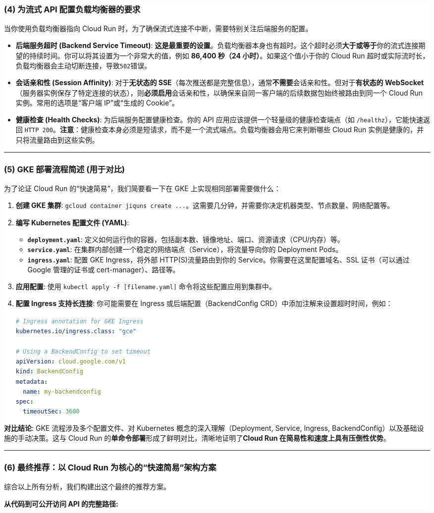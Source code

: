 
### (4) 为流式 API 配置负载均衡器的要求

当你使用负载均衡器指向 Cloud Run 时，为了确保流式连接不中断，需要特别关注后端服务的配置。

- **后端服务超时 (Backend Service Timeout)**: **这是最重要的设置**。负载均衡器本身也有超时。这个超时必须**大于或等于**你的流式连接期望的持续时间。你可以将其设置为一个非常大的值，例如 **86,400 秒（24 小时）**。如果这个值小于你的 Cloud Run 超时或实际流时长，负载均衡器会主动切断连接，导致`502`错误。

- **会话亲和性 (Session Affinity)**: 对于**无状态的 SSE**（每次推送都是完整信息），通常**不需要**会话亲和性。但对于**有状态的 WebSocket**（服务器实例保存了特定连接的状态），则**必须启用**会话亲和性，以确保来自同一客户端的后续数据包始终被路由到同一个 Cloud Run 实例。常用的选项是“客户端 IP”或“生成的 Cookie”。

- **健康检查 (Health Checks)**: 为后端服务配置健康检查。你的 API 应用应该提供一个轻量级的健康检查端点（如 `/healthz`），它能快速返回 `HTTP 200`。**注意**：健康检查本身必须是短请求，而不是一个流式端点。负载均衡器会用它来判断哪些 Cloud Run 实例是健康的，并只将流量路由到这些实例。

---

### (5) GKE 部署流程简述 (用于对比)

为了论证 Cloud Run 的“快速简易”，我们简要看一下在 GKE 上实现相同部署需要做什么：

1.  **创建 GKE 集群**: `gcloud container jiquns create ...`。这需要几分钟，并需要你决定机器类型、节点数量、网络配置等。
2.  **编写 Kubernetes 配置文件 (YAML)**:
    - **`deployment.yaml`**: 定义如何运行你的容器，包括副本数、镜像地址、端口、资源请求（CPU/内存）等。
    - **`service.yaml`**: 在集群内部创建一个稳定的网络端点（Service），将流量导向你的 Deployment Pods。
    - **`ingress.yaml`**: 配置 GKE Ingress，将外部 HTTP(S)流量路由到你的 Service。你需要在这里配置域名、SSL 证书（可以通过 Google 管理的证书或 cert-manager）、路径等。
3.  **应用配置**: 使用 `kubectl apply -f [filename.yaml]` 命令将这些配置应用到集群中。
4.  **配置 Ingress 支持长连接**: 你可能需要在 Ingress 或后端配置（BackendConfig CRD）中添加注解来设置超时时间，例如：

    ```yaml
    # Ingress annotation for GKE Ingress
    kubernetes.io/ingress.class: "gce"

    # Using a BackendConfig to set timeout
    apiVersion: cloud.google.com/v1
    kind: BackendConfig
    metadata:
      name: my-backendconfig
    spec:
      timeoutSec: 3600
    ```

**对比结论**: GKE 流程涉及多个配置文件、对 Kubernetes 概念的深入理解（Deployment, Service, Ingress, BackendConfig）以及基础设施的手动决策。这与 Cloud Run 的**单命令部署**形成了鲜明对比，清晰地证明了**Cloud Run 在简易性和速度上具有压倒性优势**。

---

### (6) 最终推荐：以 Cloud Run 为核心的“快速简易”架构方案

综合以上所有分析，我们构建出这个最终的推荐方案。

**从代码到可公开访问 API 的完整路径:**
